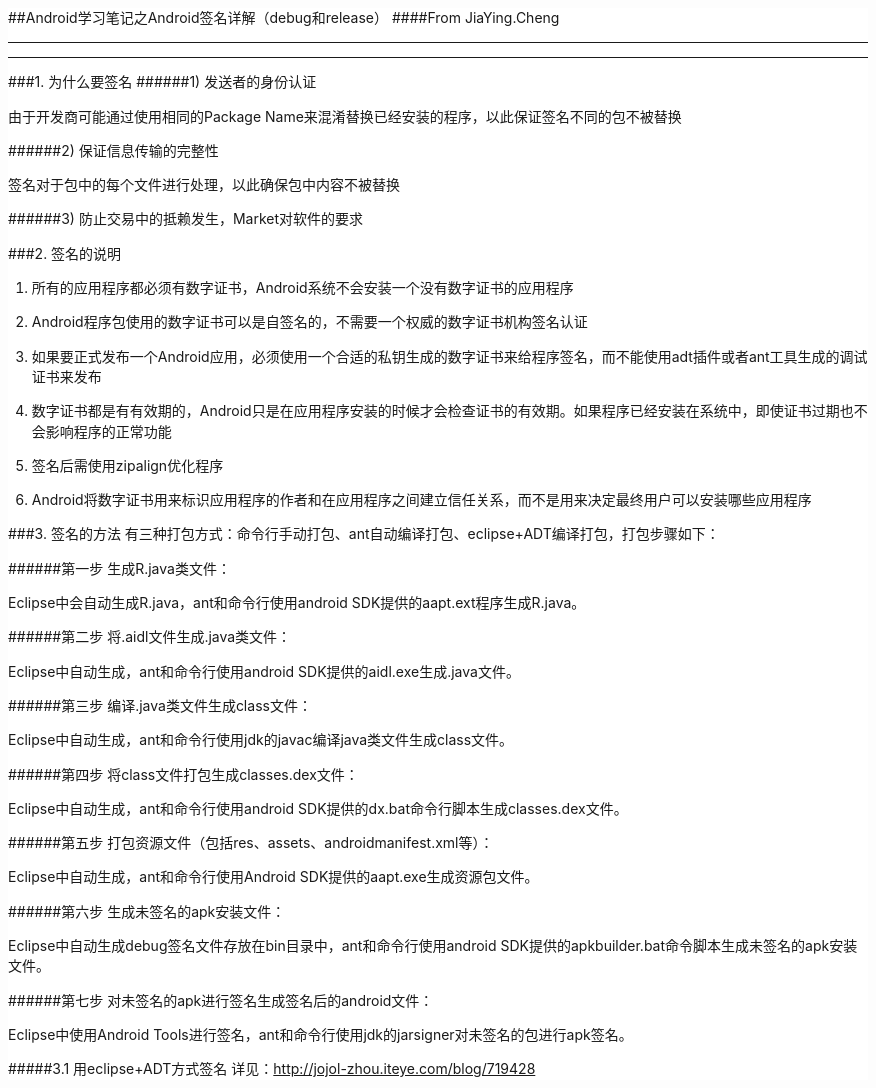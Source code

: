 ##Android学习笔记之Android签名详解（debug和release）
####From JiaYing.Cheng

---
---
###1. 为什么要签名
######1) 发送者的身份认证

由于开发商可能通过使用相同的Package Name来混淆替换已经安装的程序，以此保证签名不同的包不被替换

######2) 保证信息传输的完整性

签名对于包中的每个文件进行处理，以此确保包中内容不被替换

######3) 防止交易中的抵赖发生，Market对软件的要求

###2. 签名的说明
1) 所有的应用程序都必须有数字证书，Android系统不会安装一个没有数字证书的应用程序

2) Android程序包使用的数字证书可以是自签名的，不需要一个权威的数字证书机构签名认证

3) 如果要正式发布一个Android应用，必须使用一个合适的私钥生成的数字证书来给程序签名，而不能使用adt插件或者ant工具生成的调试证书来发布

4) 数字证书都是有有效期的，Android只是在应用程序安装的时候才会检查证书的有效期。如果程序已经安装在系统中，即使证书过期也不会影响程序的正常功能

5) 签名后需使用zipalign优化程序

6) Android将数字证书用来标识应用程序的作者和在应用程序之间建立信任关系，而不是用来决定最终用户可以安装哪些应用程序

###3. 签名的方法
有三种打包方式：命令行手动打包、ant自动编译打包、eclipse+ADT编译打包，打包步骤如下：

######第一步 生成R.java类文件：

Eclipse中会自动生成R.java，ant和命令行使用android SDK提供的aapt.ext程序生成R.java。

######第二步 将.aidl文件生成.java类文件：

Eclipse中自动生成，ant和命令行使用android SDK提供的aidl.exe生成.java文件。

######第三步 编译.java类文件生成class文件：

Eclipse中自动生成，ant和命令行使用jdk的javac编译java类文件生成class文件。

######第四步 将class文件打包生成classes.dex文件：

Eclipse中自动生成，ant和命令行使用android SDK提供的dx.bat命令行脚本生成classes.dex文件。

######第五步 打包资源文件（包括res、assets、androidmanifest.xml等）：

Eclipse中自动生成，ant和命令行使用Android SDK提供的aapt.exe生成资源包文件。

######第六步 生成未签名的apk安装文件：

Eclipse中自动生成debug签名文件存放在bin目录中，ant和命令行使用android SDK提供的apkbuilder.bat命令脚本生成未签名的apk安装文件。

######第七步 对未签名的apk进行签名生成签名后的android文件：

Eclipse中使用Android Tools进行签名，ant和命令行使用jdk的jarsigner对未签名的包进行apk签名。

 

#####3.1 用eclipse+ADT方式签名
详见：http://jojol-zhou.iteye.com/blog/719428
